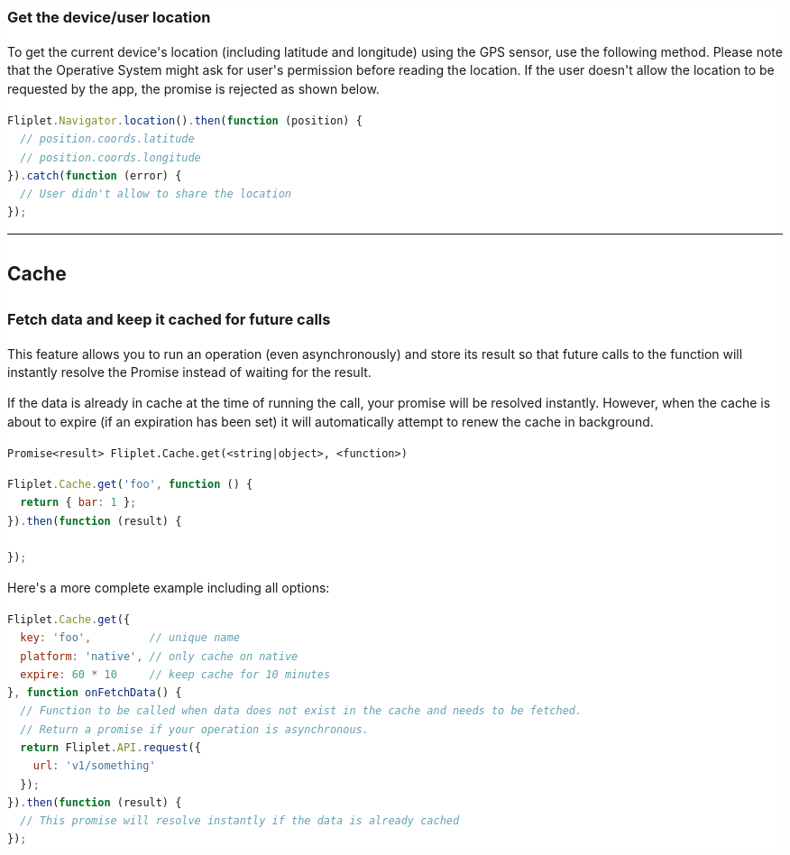 ### Get the device/user location

To get the current device's location (including latitude and longitude) using the GPS sensor, use the following method. Please note that the Operative System might ask for user's permission before reading the location. If the user doesn't allow the location to be requested by the app, the promise is rejected as shown below.

```js
Fliplet.Navigator.location().then(function (position) {
  // position.coords.latitude
  // position.coords.longitude
}).catch(function (error) {
  // User didn't allow to share the location
});
```

---

## Cache

### Fetch data and keep it cached for future calls

This feature allows you to run an operation (even asynchronously) and store its result so that future calls to the function will instantly resolve the Promise instead of waiting for the result.

If the data is already in cache at the time of running the call, your promise will be resolved instantly. However, when the cache is about to expire (if an expiration has been set) it will automatically attempt to renew the cache in background.

`Promise<result> Fliplet.Cache.get(<string|object>, <function>)`

```js
Fliplet.Cache.get('foo', function () {
  return { bar: 1 };
}).then(function (result) {

});
```

Here's a more complete example including all options:

```js
Fliplet.Cache.get({
  key: 'foo',         // unique name
  platform: 'native', // only cache on native
  expire: 60 * 10     // keep cache for 10 minutes
}, function onFetchData() {
  // Function to be called when data does not exist in the cache and needs to be fetched.
  // Return a promise if your operation is asynchronous.
  return Fliplet.API.request({
    url: 'v1/something'
  });
}).then(function (result) {
  // This promise will resolve instantly if the data is already cached
});
```
